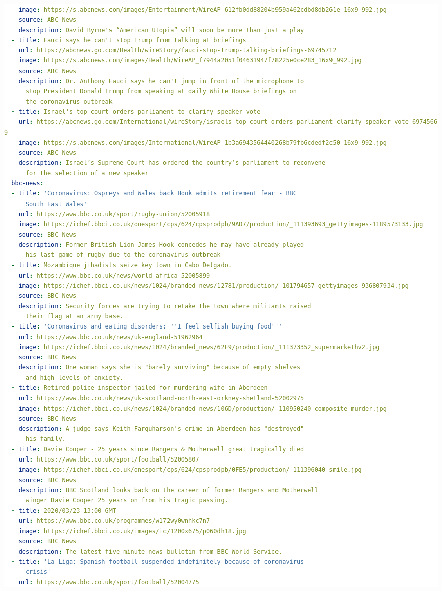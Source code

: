 ```yaml
    image: https://s.abcnews.com/images/Entertainment/WireAP_612fb0dd88204b959a462cdbd8db261e_16x9_992.jpg
    source: ABC News
    description: David Byrne's “American Utopia” will soon be more than just a play
  - title: Fauci says he can't stop Trump from talking at briefings
    url: https://abcnews.go.com/Health/wireStory/fauci-stop-trump-talking-briefings-69745712
    image: https://s.abcnews.com/images/Health/WireAP_f7944a2051f04631947f78225e0ce283_16x9_992.jpg
    source: ABC News
    description: Dr. Anthony Fauci says he can't jump in front of the microphone to
      stop President Donald Trump from speaking at daily White House briefings on
      the coronavirus outbreak
  - title: Israel's top court orders parliament to clarify speaker vote
    url: https://abcnews.go.com/International/wireStory/israels-top-court-orders-parliament-clarify-speaker-vote-69745669
    image: https://s.abcnews.com/images/International/WireAP_1b3a6943564440268b79fb6cdedf2c50_16x9_992.jpg
    source: ABC News
    description: Israel’s Supreme Court has ordered the country’s parliament to reconvene
      for the selection of a new speaker
  bbc-news:
  - title: 'Coronavirus: Ospreys and Wales back Hook admits retirement fear - BBC
      South East Wales'
    url: https://www.bbc.co.uk/sport/rugby-union/52005918
    image: https://ichef.bbci.co.uk/onesport/cps/624/cpsprodpb/9AD7/production/_111393693_gettyimages-1189573133.jpg
    source: BBC News
    description: Former British Lion James Hook concedes he may have already played
      his last game of rugby due to the coronavirus outbreak
  - title: Mozambique jihadists seize key town in Cabo Delgado.
    url: https://www.bbc.co.uk/news/world-africa-52005899
    image: https://ichef.bbci.co.uk/news/1024/branded_news/12781/production/_101794657_gettyimages-936807934.jpg
    source: BBC News
    description: Security forces are trying to retake the town where militants raised
      their flag at an army base.
  - title: 'Coronavirus and eating disorders: ''I feel selfish buying food'''
    url: https://www.bbc.co.uk/news/uk-england-51962964
    image: https://ichef.bbci.co.uk/news/1024/branded_news/62F9/production/_111373352_supermarkethv2.jpg
    source: BBC News
    description: One woman says she is "barely surviving" because of empty shelves
      and high levels of anxiety.
  - title: Retired police inspector jailed for murdering wife in Aberdeen
    url: https://www.bbc.co.uk/news/uk-scotland-north-east-orkney-shetland-52002975
    image: https://ichef.bbci.co.uk/news/1024/branded_news/106D/production/_110950240_composite_murder.jpg
    source: BBC News
    description: A judge says Keith Farquharson's crime in Aberdeen has "destroyed"
      his family.
  - title: Davie Cooper - 25 years since Rangers & Motherwell great tragically died
    url: https://www.bbc.co.uk/sport/football/52005807
    image: https://ichef.bbci.co.uk/onesport/cps/624/cpsprodpb/0FE5/production/_111396040_smile.jpg
    source: BBC News
    description: BBC Scotland looks back on the career of former Rangers and Motherwell
      winger Davie Cooper 25 years on from his tragic passing.
  - title: 2020/03/23 13:00 GMT
    url: https://www.bbc.co.uk/programmes/w172wy0wnhkc7n7
    image: https://ichef.bbci.co.uk/images/ic/1200x675/p060dh18.jpg
    source: BBC News
    description: The latest five minute news bulletin from BBC World Service.
  - title: 'La Liga: Spanish football suspended indefinitely because of coronavirus
      crisis'
    url: https://www.bbc.co.uk/sport/football/52004775
```